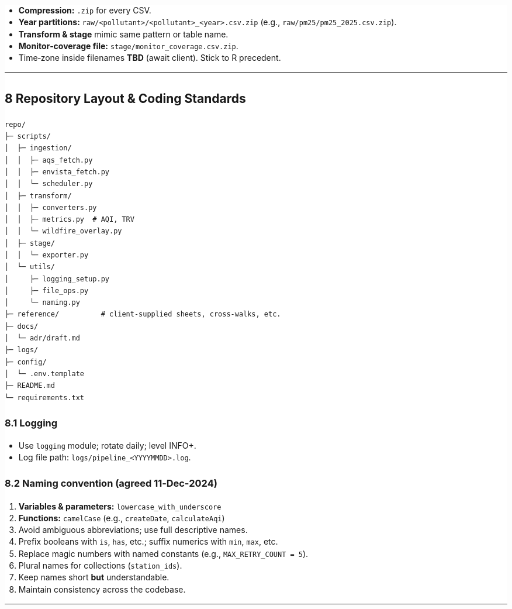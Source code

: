 - **Compression:** `.zip` for every CSV.
- **Year partitions:** `raw/<pollutant>/<pollutant>_<year>.csv.zip` (e.g., `raw/pm25/pm25_2025.csv.zip`).
- **Transform & stage** mimic same pattern or table name.
- **Monitor‑coverage file:** `stage/monitor_coverage.csv.zip`.
- Time‑zone inside filenames **TBD** (await client). Stick to R precedent.

---

## 8 Repository Layout & Coding Standards

```text
repo/
├─ scripts/
│  ├─ ingestion/
│  │  ├─ aqs_fetch.py
│  │  ├─ envista_fetch.py
│  │  └─ scheduler.py
│  ├─ transform/
│  │  ├─ converters.py
│  │  ├─ metrics.py  # AQI, TRV
│  │  └─ wildfire_overlay.py
│  ├─ stage/
│  │  └─ exporter.py
│  └─ utils/
│     ├─ logging_setup.py
│     ├─ file_ops.py
│     └─ naming.py
├─ reference/          # client‑supplied sheets, cross‑walks, etc.
├─ docs/
│  └─ adr/draft.md
├─ logs/
├─ config/
│  └─ .env.template
├─ README.md
└─ requirements.txt
```

### 8.1 Logging

- Use `logging` module; rotate daily; level INFO+.
- Log file path: `logs/pipeline_<YYYYMMDD>.log`.

### 8.2 Naming convention (agreed 11‑Dec‑2024)

1. **Variables & parameters:** `lowercase_with_underscore`
2. **Functions:** `camelCase` (e.g., `createDate`, `calculateAqi`)
3. Avoid ambiguous abbreviations; use full descriptive names.
4. Prefix booleans with `is`, `has`, etc.; suffix numerics with `min`, `max`, etc.
5. Replace magic numbers with named constants (e.g., `MAX_RETRY_COUNT = 5`).
6. Plural names for collections (`station_ids`).
7. Keep names short **but** understandable.
8. Maintain consistency across the codebase.

---